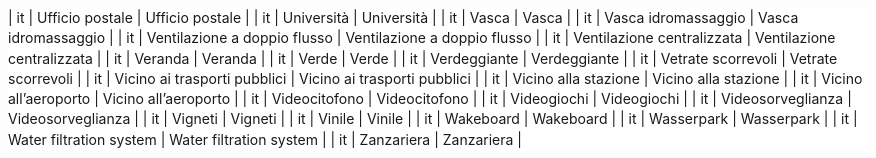 | it | Ufficio postale | Ufficio postale |
| it | Università | Università |
| it | Vasca | Vasca |
| it | Vasca idromassaggio | Vasca idromassaggio |
| it | Ventilazione a doppio flusso | Ventilazione a doppio flusso |
| it | Ventilazione centralizzata | Ventilazione centralizzata |
| it | Veranda | Veranda |
| it | Verde | Verde |
| it | Verdeggiante | Verdeggiante |
| it | Vetrate scorrevoli | Vetrate scorrevoli |
| it | Vicino ai trasporti pubblici | Vicino ai trasporti pubblici |
| it | Vicino alla stazione | Vicino alla stazione |
| it | Vicino all’aeroporto | Vicino all’aeroporto |
| it | Videocitofono | Videocitofono |
| it | Videogiochi | Videogiochi |
| it | Videosorveglianza | Videosorveglianza |
| it | Vigneti | Vigneti |
| it | Vinile | Vinile |
| it | Wakeboard | Wakeboard |
| it | Wasserpark | Wasserpark |
| it | Water filtration system | Water filtration system |
| it | Zanzariera | Zanzariera |
